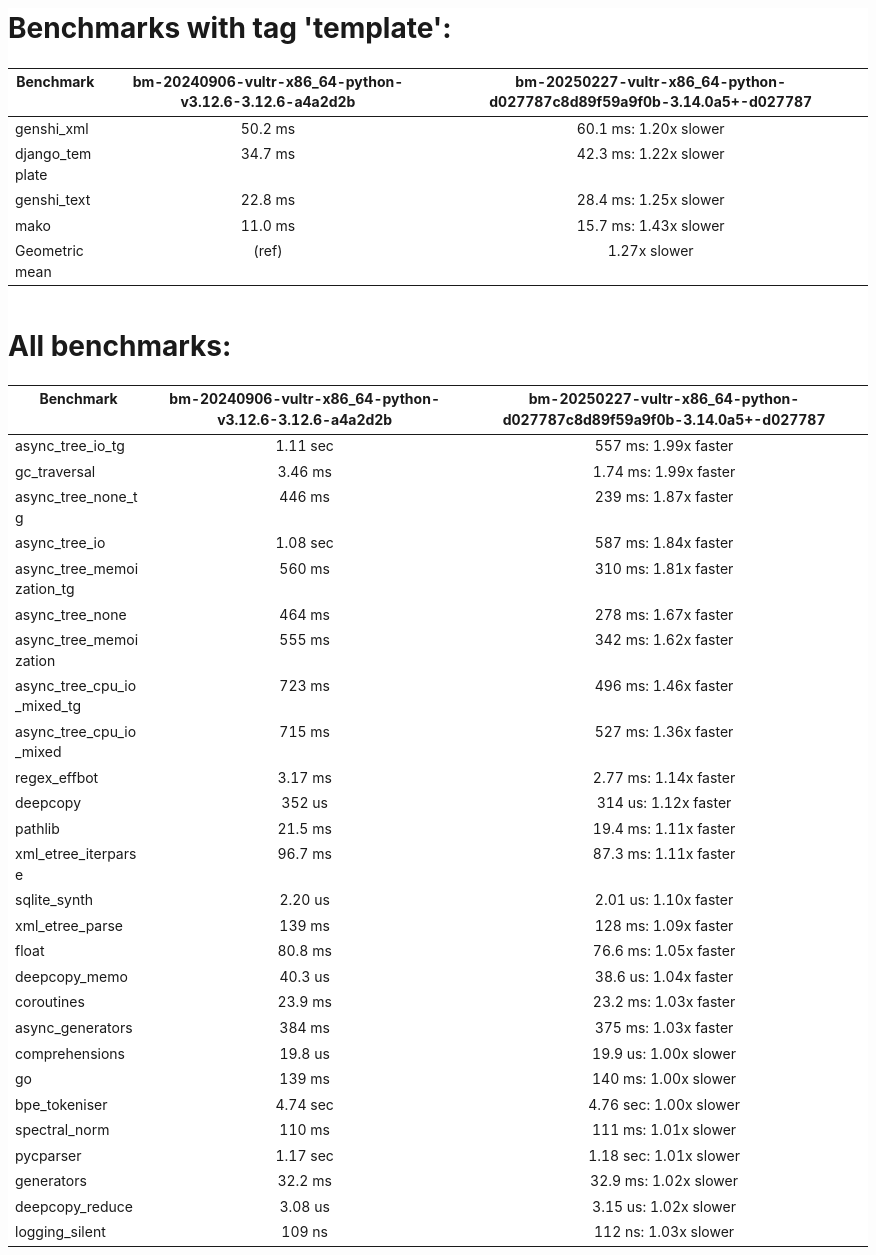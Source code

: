 Benchmarks with tag 'template':
===============================

| Benchmark       | bm-20240906-vultr-x86_64-python-v3.12.6-3.12.6-a4a2d2b | bm-20250227-vultr-x86_64-python-d027787c8d89f59a9f0b-3.14.0a5+-d027787 |
|-----------------|:------------------------------------------------------:|:----------------------------------------------------------------------:|
| genshi_xml      | 50.2 ms                                                | 60.1 ms: 1.20x slower                                                  |
| django_template | 34.7 ms                                                | 42.3 ms: 1.22x slower                                                  |
| genshi_text     | 22.8 ms                                                | 28.4 ms: 1.25x slower                                                  |
| mako            | 11.0 ms                                                | 15.7 ms: 1.43x slower                                                  |
| Geometric mean  | (ref)                                                  | 1.27x slower                                                           |

All benchmarks:
===============

| Benchmark                  | bm-20240906-vultr-x86_64-python-v3.12.6-3.12.6-a4a2d2b | bm-20250227-vultr-x86_64-python-d027787c8d89f59a9f0b-3.14.0a5+-d027787 |
|----------------------------|:------------------------------------------------------:|:----------------------------------------------------------------------:|
| async_tree_io_tg           | 1.11 sec                                               | 557 ms: 1.99x faster                                                   |
| gc_traversal               | 3.46 ms                                                | 1.74 ms: 1.99x faster                                                  |
| async_tree_none_tg         | 446 ms                                                 | 239 ms: 1.87x faster                                                   |
| async_tree_io              | 1.08 sec                                               | 587 ms: 1.84x faster                                                   |
| async_tree_memoization_tg  | 560 ms                                                 | 310 ms: 1.81x faster                                                   |
| async_tree_none            | 464 ms                                                 | 278 ms: 1.67x faster                                                   |
| async_tree_memoization     | 555 ms                                                 | 342 ms: 1.62x faster                                                   |
| async_tree_cpu_io_mixed_tg | 723 ms                                                 | 496 ms: 1.46x faster                                                   |
| async_tree_cpu_io_mixed    | 715 ms                                                 | 527 ms: 1.36x faster                                                   |
| regex_effbot               | 3.17 ms                                                | 2.77 ms: 1.14x faster                                                  |
| deepcopy                   | 352 us                                                 | 314 us: 1.12x faster                                                   |
| pathlib                    | 21.5 ms                                                | 19.4 ms: 1.11x faster                                                  |
| xml_etree_iterparse        | 96.7 ms                                                | 87.3 ms: 1.11x faster                                                  |
| sqlite_synth               | 2.20 us                                                | 2.01 us: 1.10x faster                                                  |
| xml_etree_parse            | 139 ms                                                 | 128 ms: 1.09x faster                                                   |
| float                      | 80.8 ms                                                | 76.6 ms: 1.05x faster                                                  |
| deepcopy_memo              | 40.3 us                                                | 38.6 us: 1.04x faster                                                  |
| coroutines                 | 23.9 ms                                                | 23.2 ms: 1.03x faster                                                  |
| async_generators           | 384 ms                                                 | 375 ms: 1.03x faster                                                   |
| comprehensions             | 19.8 us                                                | 19.9 us: 1.00x slower                                                  |
| go                         | 139 ms                                                 | 140 ms: 1.00x slower                                                   |
| bpe_tokeniser              | 4.74 sec                                               | 4.76 sec: 1.00x slower                                                 |
| spectral_norm              | 110 ms                                                 | 111 ms: 1.01x slower                                                   |
| pycparser                  | 1.17 sec                                               | 1.18 sec: 1.01x slower                                                 |
| generators                 | 32.2 ms                                                | 32.9 ms: 1.02x slower                                                  |
| deepcopy_reduce            | 3.08 us                                                | 3.15 us: 1.02x slower                                                  |
| logging_silent             | 109 ns                                                 | 112 ns: 1.03x slower                                                   |